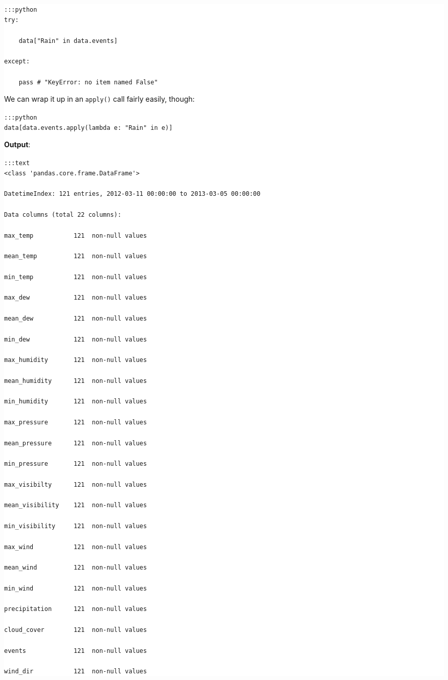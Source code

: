 	:::python
	try:

	    data["Rain" in data.events]

	except:

	    pass # "KeyError: no item named False"
We can wrap it up in an `apply()` call fairly easily, though:

	:::python
	data[data.events.apply(lambda e: "Rain" in e)]

**Output**:

	:::text
	<class 'pandas.core.frame.DataFrame'>

	DatetimeIndex: 121 entries, 2012-03-11 00:00:00 to 2013-03-05 00:00:00

	Data columns (total 22 columns):

	max_temp           121  non-null values

	mean_temp          121  non-null values

	min_temp           121  non-null values

	max_dew            121  non-null values

	mean_dew           121  non-null values

	min_dew            121  non-null values

	max_humidity       121  non-null values

	mean_humidity      121  non-null values

	min_humidity       121  non-null values

	max_pressure       121  non-null values

	mean_pressure      121  non-null values

	min_pressure       121  non-null values

	max_visibilty      121  non-null values

	mean_visibility    121  non-null values

	min_visibility     121  non-null values

	max_wind           121  non-null values

	mean_wind          121  non-null values

	min_wind           121  non-null values

	precipitation      121  non-null values

	cloud_cover        121  non-null values

	events             121  non-null values

	wind_dir           121  non-null values
